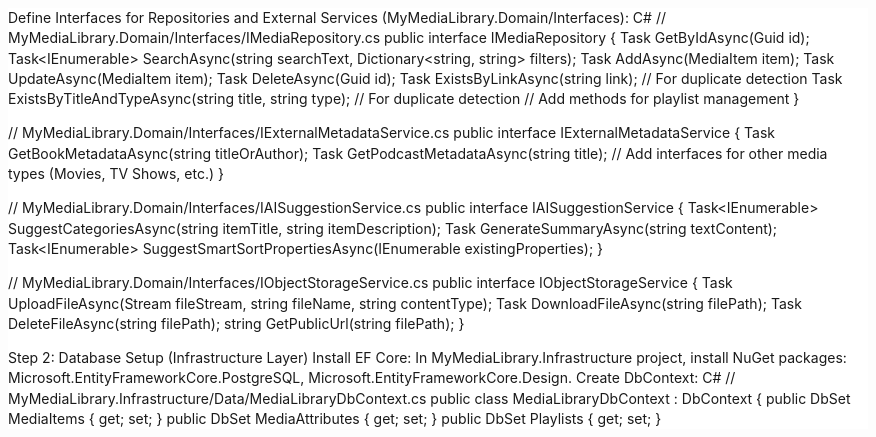 
Define Interfaces for Repositories and External Services (MyMediaLibrary.Domain/Interfaces):
C#
// MyMediaLibrary.Domain/Interfaces/IMediaRepository.cs
public interface IMediaRepository
{
    Task<MediaItem> GetByIdAsync(Guid id);
    Task<IEnumerable<MediaItem>> SearchAsync(string searchText, Dictionary<string, string> filters);
    Task AddAsync(MediaItem item);
    Task UpdateAsync(MediaItem item);
    Task DeleteAsync(Guid id);
    Task<bool> ExistsByLinkAsync(string link); // For duplicate detection
    Task<bool> ExistsByTitleAndTypeAsync(string title, string type); // For duplicate detection
    // Add methods for playlist management
}

// MyMediaLibrary.Domain/Interfaces/IExternalMetadataService.cs
public interface IExternalMetadataService
{
    Task<SuggestedMetadata> GetBookMetadataAsync(string titleOrAuthor);
    Task<SuggestedMetadata> GetPodcastMetadataAsync(string title);
    // Add interfaces for other media types (Movies, TV Shows, etc.)
}

// MyMediaLibrary.Domain/Interfaces/IAISuggestionService.cs
public interface IAISuggestionService
{
    Task<IEnumerable<string>> SuggestCategoriesAsync(string itemTitle, string itemDescription);
    Task<string> GenerateSummaryAsync(string textContent);
    Task<IEnumerable<string>> SuggestSmartSortPropertiesAsync(IEnumerable<string> existingProperties);
}

// MyMediaLibrary.Domain/Interfaces/IObjectStorageService.cs
public interface IObjectStorageService
{
    Task<string> UploadFileAsync(Stream fileStream, string fileName, string contentType);
    Task<Stream> DownloadFileAsync(string filePath);
    Task DeleteFileAsync(string filePath);
    string GetPublicUrl(string filePath);
}


Step 2: Database Setup (Infrastructure Layer)
Install EF Core: In MyMediaLibrary.Infrastructure project, install NuGet packages: Microsoft.EntityFrameworkCore.PostgreSQL, Microsoft.EntityFrameworkCore.Design.
Create DbContext:
C#
// MyMediaLibrary.Infrastructure/Data/MediaLibraryDbContext.cs
public class MediaLibraryDbContext : DbContext
{
    public DbSet<MediaItem> MediaItems { get; set; }
    public DbSet<MediaAttribute> MediaAttributes { get; set; }
    public DbSet<Playlist> Playlists { get; set; }
